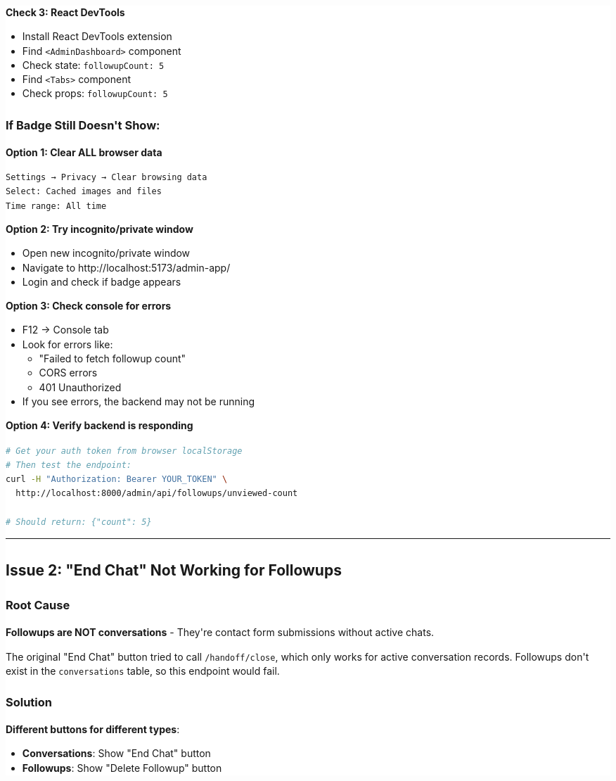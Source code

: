 **Check 3: React DevTools**
- Install React DevTools extension
- Find `<AdminDashboard>` component
- Check state: `followupCount: 5`
- Find `<Tabs>` component
- Check props: `followupCount: 5`

### If Badge Still Doesn't Show:

**Option 1: Clear ALL browser data**
```
Settings → Privacy → Clear browsing data
Select: Cached images and files
Time range: All time
```

**Option 2: Try incognito/private window**
- Open new incognito/private window
- Navigate to http://localhost:5173/admin-app/
- Login and check if badge appears

**Option 3: Check console for errors**
- F12 → Console tab
- Look for errors like:
  - "Failed to fetch followup count"
  - CORS errors
  - 401 Unauthorized
- If you see errors, the backend may not be running

**Option 4: Verify backend is responding**
```bash
# Get your auth token from browser localStorage
# Then test the endpoint:
curl -H "Authorization: Bearer YOUR_TOKEN" \
  http://localhost:8000/admin/api/followups/unviewed-count

# Should return: {"count": 5}
```

---

## Issue 2: "End Chat" Not Working for Followups

### Root Cause
**Followups are NOT conversations** - They're contact form submissions without active chats.

The original "End Chat" button tried to call `/handoff/close`, which only works for active conversation records. Followups don't exist in the `conversations` table, so this endpoint would fail.

### Solution
**Different buttons for different types**:
- **Conversations**: Show "End Chat" button
- **Followups**: Show "Delete Followup" button
